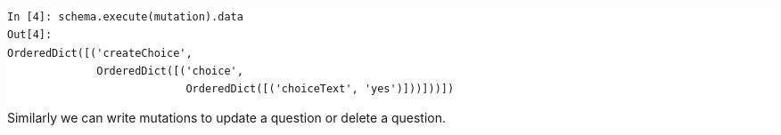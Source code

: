     In [4]: schema.execute(mutation).data
    Out[4]:
    OrderedDict([('createChoice',
                  OrderedDict([('choice',
                                OrderedDict([('choiceText', 'yes')]))]))])

Similarly we can write mutations to update a question or delete a question.
